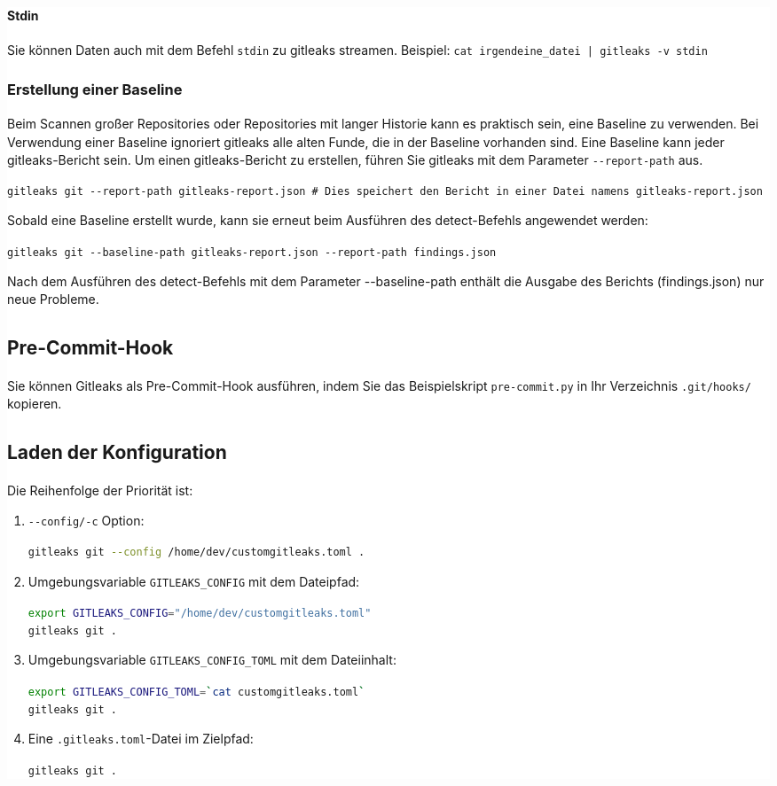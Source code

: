 #### Stdin

Sie können Daten auch mit dem Befehl `stdin` zu gitleaks streamen. Beispiel: `cat irgendeine_datei | gitleaks -v stdin`

### Erstellung einer Baseline

Beim Scannen großer Repositories oder Repositories mit langer Historie kann es praktisch sein, eine Baseline zu verwenden. Bei Verwendung einer Baseline ignoriert gitleaks alle alten Funde, die in der Baseline vorhanden sind. Eine Baseline kann jeder gitleaks-Bericht sein. Um einen gitleaks-Bericht zu erstellen, führen Sie gitleaks mit dem Parameter `--report-path` aus.

```
gitleaks git --report-path gitleaks-report.json # Dies speichert den Bericht in einer Datei namens gitleaks-report.json
```

Sobald eine Baseline erstellt wurde, kann sie erneut beim Ausführen des detect-Befehls angewendet werden:

```
gitleaks git --baseline-path gitleaks-report.json --report-path findings.json
```

Nach dem Ausführen des detect-Befehls mit dem Parameter --baseline-path enthält die Ausgabe des Berichts (findings.json) nur neue Probleme.

## Pre-Commit-Hook

Sie können Gitleaks als Pre-Commit-Hook ausführen, indem Sie das Beispielskript `pre-commit.py` in Ihr
Verzeichnis `.git/hooks/` kopieren.

## Laden der Konfiguration

Die Reihenfolge der Priorität ist:

1. `--config/-c` Option:
      ```bash
      gitleaks git --config /home/dev/customgitleaks.toml .
      ```
2. Umgebungsvariable `GITLEAKS_CONFIG` mit dem Dateipfad:
      ```bash
      export GITLEAKS_CONFIG="/home/dev/customgitleaks.toml"
      gitleaks git .
      ```
3. Umgebungsvariable `GITLEAKS_CONFIG_TOML` mit dem Dateiinhalt:
      ```bash
      export GITLEAKS_CONFIG_TOML=`cat customgitleaks.toml`
      gitleaks git .
      ```
4. Eine `.gitleaks.toml`-Datei im Zielpfad:
      ```bash
      gitleaks git .
      ```
